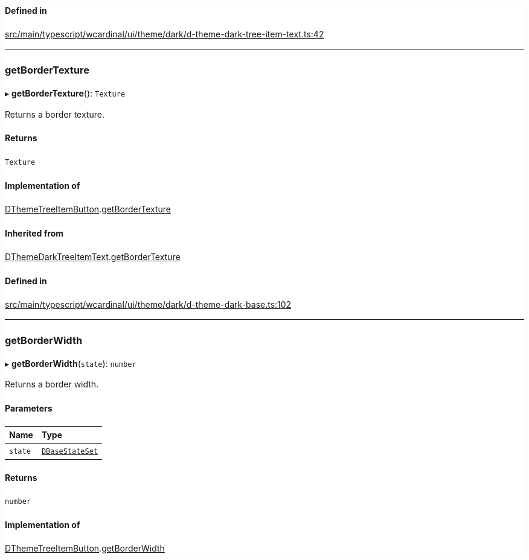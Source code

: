 #### Defined in

[src/main/typescript/wcardinal/ui/theme/dark/d-theme-dark-tree-item-text.ts:42](https://github.com/winter-cardinal/winter-cardinal-ui/blob/v0.155.0/src/main/typescript/wcardinal/ui/theme/dark/d-theme-dark-tree-item-text.ts#L42)

___

### getBorderTexture

▸ **getBorderTexture**(): `Texture`

Returns a border texture.

#### Returns

`Texture`

#### Implementation of

[DThemeTreeItemButton](../interfaces/DThemeTreeItemButton.md).[getBorderTexture](../interfaces/DThemeTreeItemButton.md#getbordertexture)

#### Inherited from

[DThemeDarkTreeItemText](DThemeDarkTreeItemText.md).[getBorderTexture](DThemeDarkTreeItemText.md#getbordertexture)

#### Defined in

[src/main/typescript/wcardinal/ui/theme/dark/d-theme-dark-base.ts:102](https://github.com/winter-cardinal/winter-cardinal-ui/blob/v0.155.0/src/main/typescript/wcardinal/ui/theme/dark/d-theme-dark-base.ts#L102)

___

### getBorderWidth

▸ **getBorderWidth**(`state`): `number`

Returns a border width.

#### Parameters

| Name | Type |
| :------ | :------ |
| `state` | [`DBaseStateSet`](../interfaces/DBaseStateSet.md) |

#### Returns

`number`

#### Implementation of

[DThemeTreeItemButton](../interfaces/DThemeTreeItemButton.md).[getBorderWidth](../interfaces/DThemeTreeItemButton.md#getborderwidth)
